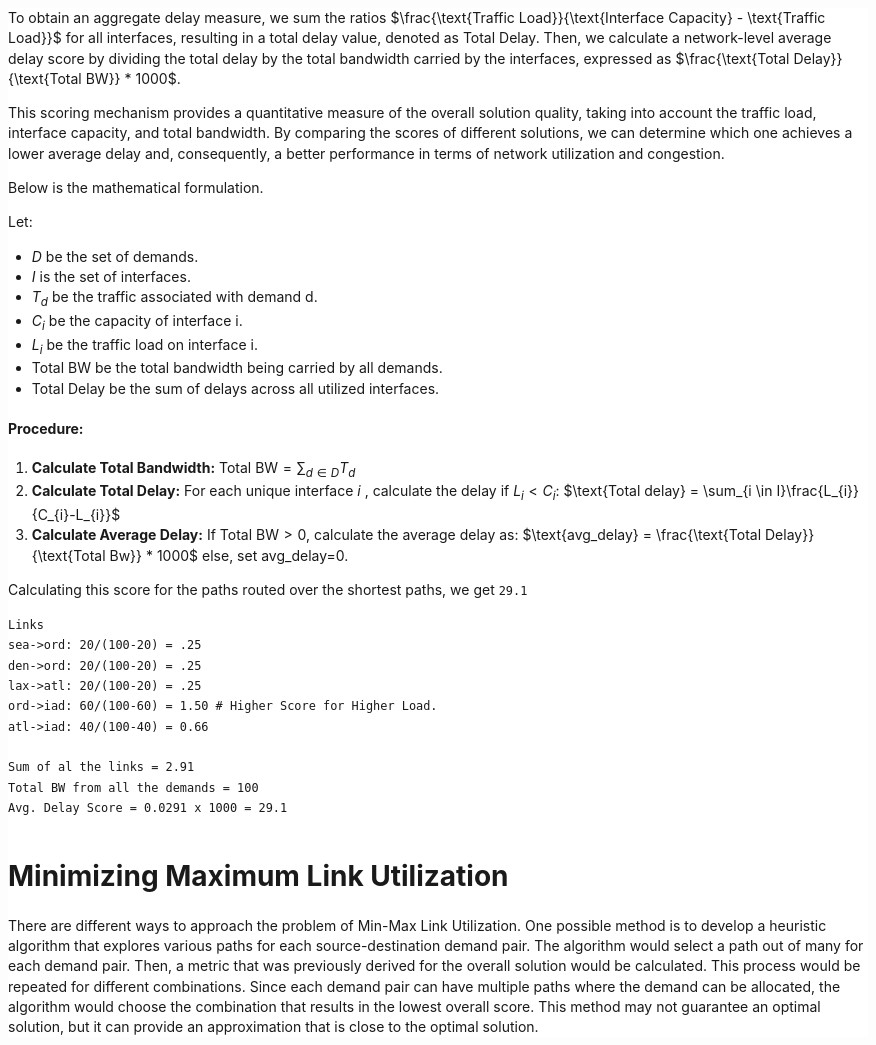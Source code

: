 
To obtain an aggregate delay measure, we sum the ratios $\frac{\text{Traffic Load}}{\text{Interface Capacity} - \text{Traffic Load}}$ for 
all interfaces, resulting in a total delay value, denoted as $\text{Total Delay}$. Then, we calculate a network-level average 
delay score by dividing the total delay by the total bandwidth carried by the interfaces, expressed as $\frac{\text{Total Delay}}{\text{Total BW}} * 1000$. 

This scoring mechanism provides a quantitative measure of the overall solution quality, taking into account the traffic load, 
interface capacity, and total bandwidth. By comparing the scores of different solutions, we can determine which one achieves a 
lower average delay and, consequently, a better performance in terms of network utilization and congestion.

Below is the mathematical formulation.

Let:
- $D$ be the set of demands.
- $I$ is the set of interfaces.
- $T_{d}$ be the traffic associated with demand d.
- $C_{i}$ be the capacity of interface i.
- $L_{i}$ be the traffic load on interface i.
- $\text{Total BW}$ be the total bandwidth being carried by all demands.
- $\text{Total Delay}$ be the sum of delays across all utilized interfaces.

#### Procedure:

1. **Calculate Total Bandwidth:** $\text{Total BW} = \sum_{d \in D}T_{d}$
3. **Calculate Total Delay:** For each unique interface $i$ , calculate the delay if $L_{i} < C_{i}$: $\text{Total delay} = \sum_{i \in I}\frac{L_{i}}{C_{i}-L_{i}}$  
4. **Calculate Average Delay:** If $\text{Total BW} > 0$, calculate the average delay as: $\text{avg_delay} = \frac{\text{Total Delay}}{\text{Total Bw}} * 1000$ else, 
set $\text{avg_delay=0}$.

Calculating this score for the paths routed over the shortest paths, we get `29.1`

```
Links
sea->ord: 20/(100-20) = .25  
den->ord: 20/(100-20) = .25
lax->atl: 20/(100-20) = .25
ord->iad: 60/(100-60) = 1.50 # Higher Score for Higher Load.
atl->iad: 40/(100-40) = 0.66

Sum of al the links = 2.91
Total BW from all the demands = 100
Avg. Delay Score = 0.0291 x 1000 = 29.1
```

# Minimizing Maximum Link Utilization

There are different ways to approach the problem of Min-Max Link Utilization. One possible method is to develop a heuristic 
algorithm that explores various paths for each source-destination demand pair. The algorithm would select a path out of 
many for each demand pair. Then, a metric that was previously derived for the overall solution would be calculated. This 
process would be repeated for different combinations. Since each demand pair can have multiple paths where the demand can 
be allocated, the algorithm would choose the combination that results in the lowest overall score. This method may not 
guarantee an optimal solution, but it can provide an approximation that is close to the optimal solution.
